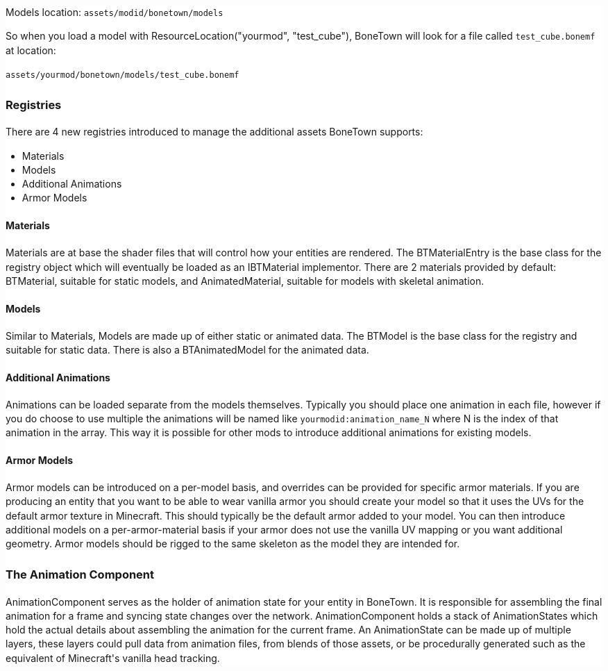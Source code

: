 Models location: `assets/modid/bonetown/models`

So when you load a model with ResourceLocation("yourmod", "test_cube"), BoneTown will
look for a file called `test_cube.bonemf` at location:

`assets/yourmod/bonetown/models/test_cube.bonemf`

### Registries

There are 4 new registries introduced to manage the additional assets BoneTown supports:

* Materials
* Models
* Additional Animations
* Armor Models

#### Materials

Materials are at base the shader files that will control how your entities are rendered. The
BTMaterialEntry is the base class for the registry object which will eventually be loaded as an
IBTMaterial implementor. There are 2 materials provided by default: BTMaterial, suitable for 
static models, and AnimatedMaterial, suitable for models with skeletal animation.

#### Models

Similar to Materials, Models are made up of either static or animated data. The BTModel is the
base class for the registry and suitable for static data. There is also a BTAnimatedModel for the
animated data.

#### Additional Animations

Animations can be loaded separate from the models themselves. Typically you should place one
animation in each file, however if you do choose to use multiple the animations will be named
like `yourmodid:animation_name_N` where N is the index of that animation in the array. This way
it is possible for other mods to introduce additional animations for existing models.

#### Armor Models

Armor models can be introduced on a per-model basis, and overrides can be provided for specific
armor materials. If you are producing an entity that you want to be able to wear vanilla armor
you should create your model so that it uses the UVs for the default armor texture in Minecraft.
This should typically be the default armor added to your model. You can then introduce additional
models on a per-armor-material basis if your armor does not use the vanilla UV mapping or you want
additional geometry. Armor models should be rigged to the same skeleton as the model they are
intended for.


### The Animation Component

AnimationComponent serves as the holder of animation state for your entity in BoneTown. It is
responsible for assembling the final animation for a frame and syncing state changes over the
network. AnimationComponent holds a stack of AnimationStates which hold the actual details
about assembling the animation for the current frame. An AnimationState can be made up of
multiple layers, these layers could pull data from animation files, from blends of those assets,
or be procedurally generated such as the equivalent of Minecraft's vanilla head tracking.
